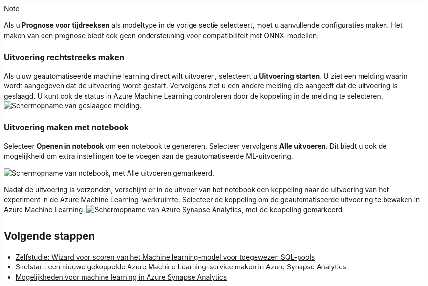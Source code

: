>[!NOTE]
>Als u **Prognose voor tijdreeksen** als modeltype in de vorige sectie selecteert, moet u aanvullende configuraties maken. Het maken van een prognose biedt ook geen ondersteuning voor compatibiliteit met ONNX-modellen.

### <a name="create-run-directly"></a>Uitvoering rechtstreeks maken

Als u uw geautomatiseerde machine learning direct wilt uitvoeren, selecteert u **Uitvoering starten**. U ziet een melding waarin wordt aangegeven dat de uitvoering wordt gestart. Vervolgens ziet u een andere melding die aangeeft dat de uitvoering is geslaagd. U kunt ook de status in Azure Machine Learning controleren door de koppeling in de melding te selecteren.
![Schermopname van geslaagde melding.](media/tutorial-automl-wizard/tutorial-automl-wizard-configure-run-00d.png)

### <a name="create-run-with-notebook"></a>Uitvoering maken met notebook

Selecteer **Openen in notebook** om een notebook te genereren. Selecteer vervolgens **Alle uitvoeren**. Dit biedt u ook de mogelijkheid om extra instellingen toe te voegen aan de geautomatiseerde ML-uitvoering.

![Schermopname van notebook, met Alle uitvoeren gemarkeerd.](media/tutorial-automl-wizard/tutorial-automl-wizard-configure-run-00e.png)

Nadat de uitvoering is verzonden, verschijnt er in de uitvoer van het notebook een koppeling naar de uitvoering van het experiment in de Azure Machine Learning-werkruimte. Selecteer de koppeling om de geautomatiseerde uitvoering te bewaken in Azure Machine Learning.
![Schermopname van Azure Synapse Analytics, met de koppeling gemarkeerd.](media/tutorial-automl-wizard/tutorial-automl-wizard-configure-run-00f.png)

## <a name="next-steps"></a>Volgende stappen

- [Zelfstudie: Wizard voor scoren van het Machine learning-model voor toegewezen SQL-pools](tutorial-sql-pool-model-scoring-wizard.md)
- [Snelstart: een nieuwe gekoppelde Azure Machine Learning-service maken in Azure Synapse Analytics](quickstart-integrate-azure-machine-learning.md)
- [Mogelijkheden voor machine learning in Azure Synapse Analytics](what-is-machine-learning.md)
